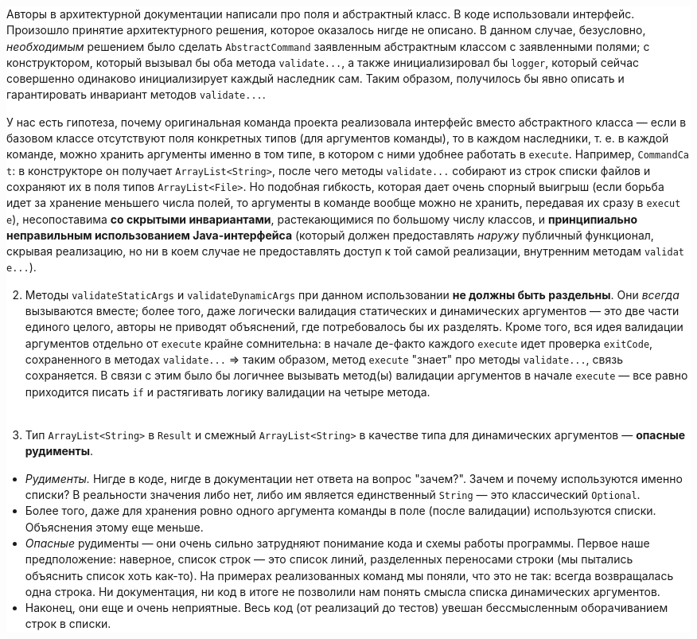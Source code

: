 Авторы в архитектурной документации написали про поля и абстрактный класс. В коде использовали интерфейс. Произошло принятие 
архитектурного решения, которое оказалось нигде не описано. В данном случае, безусловно, *необходимым* решением было
сделать `AbstractCommand` заявленным абстрактным классом с заявленными полями; с конструктором, который вызывал бы оба
метода `validate...`, а также инициализировал бы `logger`, который сейчас совершенно одинаково инициализирует каждый
наследник сам. Таким образом, получилось бы явно описать и гарантировать инвариант методов `validate...`.

У нас есть гипотеза, почему оригинальная команда проекта реализовала интерфейс вместо абстрактного класса &mdash; 
если в базовом классе отсутствуют поля конкретных типов (для аргументов команды), то в каждом наследники, т. е. в каждой 
команде, можно хранить аргументы именно в том типе, в котором с ними удобнее работать в `execute`. Например, `CommandCat`: в 
конструкторе он получает `ArrayList<String>`, после чего методы `validate...` собирают из строк списки файлов и сохраняют 
их в поля типов `ArrayList<File>`. Но подобная гибкость, которая дает очень спорный выигрыш (если борьба идет за 
хранение меньшего числа полей, то аргументы в команде вообще можно не хранить, передавая их сразу в `execute`), 
несопоставима **со скрытыми инвариантами**, растекающимися по большому числу классов, и **принципиально неправильным 
использованием Java-интерфейса** (который должен предоставлять *наружу* публичный функционал, скрывая реализацию, но ни 
в коем случае не предоставлять доступ к той самой реализации, внутренним методам `validate...`).

2. Методы `validateStaticArgs` и `validateDynamicArgs` при данном использовании **не должны быть раздельны**. 
Они *всегда* вызываются вместе; более того, даже 
логически валидация статических и динамических аргументов &mdash; это две части единого целого, авторы не приводят 
объяснений, где потребовалось бы их разделять. Кроме того, вся идея валидации аргументов отдельно от `execute` крайне 
сомнительна: в начале де-факто каждого `execute` идет проверка `exitCode`, сохраненного в методах `validate...` => 
таким образом, метод `execute` "знает" про методы `validate...`, связь сохраняется. В связи с этим было бы логичнее 
вызывать метод(ы) валидации аргументов в начале `execute` &mdash; все равно приходится писать `if` и растягивать логику 
валидации на четыре метода.<br/><br/>

3. Тип `ArrayList<String>` в `Result` и смежный `ArrayList<String>` в качестве типа для динамических аргументов &mdash; **опасные рудименты**.
* *Рудименты.* Нигде в коде, нигде в документации нет ответа на вопрос "зачем?". Зачем и почему используются именно 
  списки? В реальности значения либо нет, либо им является единственный `String` &mdash; это классический `Optional`. 
* Более того, даже для хранения ровно одного аргумента команды в поле (после валидации) используются списки. Объяснения 
  этому еще меньше. 
* *Опасные* рудименты &mdash; они очень сильно затрудняют понимание кода и схемы работы программы. Первое наше 
  предположение: наверное, список строк &mdash; это список линий, разделенных переносами строки (мы пытались объяснить список хоть как-то).
  На примерах реализованных команд мы поняли, что это не так: всегда возвращалась одна строка. Ни документация, ни код в итоге не 
  позволили нам понять смысла списка динамических аргументов.
* Наконец, они еще и очень неприятные. Весь код (от реализаций до тестов) увешан бессмысленным оборачиванием строк в списки.
